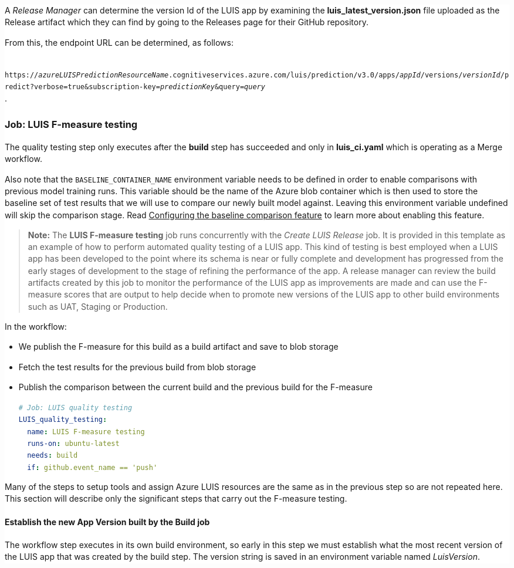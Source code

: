 A *Release Manager* can determine the version Id of the LUIS app by examining the **luis_latest_version.json** file uploaded as the Release artifact which they can find by going to the Releases page for their GitHub repository.

From this, the endpoint URL can be determined, as follows:

<code>
https://<i>azureLUISPredictionResourceName</i>.cognitiveservices.azure.com/luis/prediction/v3.0/apps/<i>appId</i>/versions/<i>versionId</i>/predict?verbose=true&subscription-key=<i>predictionKey</i>&query=<i>query</i>
</code>.

### Job: LUIS F-measure testing

The quality testing step only executes after the **build** step has succeeded and only in **luis_ci.yaml** which is operating as a Merge workflow.

Also note that the `BASELINE_CONTAINER_NAME` environment variable needs to be defined in order to enable comparisons with previous model training runs. This variable should be the name of the Azure blob container which is then used to store the baseline set of test results that we will use to compare our newly built model against. Leaving this environment variable undefined will skip the comparison stage. Read [Configuring the baseline comparison feature](3-customizing-own-project.md#configuring-the-baseline-comparison-feature) to learn more about enabling this feature.

> **Note:** The **LUIS F-measure testing** job runs concurrently with the *Create LUIS Release* job. It is provided in this template as an example of how to perform automated quality testing of a LUIS app. This kind of testing is best employed when a LUIS app has been developed to the point where its schema is near or fully complete and development has progressed from the early stages of development to the stage of refining the performance of the app. A release manager can review the build artifacts created by this job to monitor the performance of the LUIS app as improvements are made and can use the F-measure scores that are output to help decide when to promote new versions of the LUIS app to other build environments such as UAT, Staging or Production.

In the workflow:
  
* We publish the F-measure for this build as a build artifact and save to blob storage
* Fetch the test results for the previous build from blob storage
* Publish the comparison between the current build and the previous build for the F-measure

  ```yml
  # Job: LUIS quality testing
  LUIS_quality_testing:
    name: LUIS F-measure testing
    runs-on: ubuntu-latest
    needs: build
    if: github.event_name == 'push'  
  ```

Many of the steps to setup tools and assign Azure LUIS resources are the same as in the previous step so are not repeated here. This section will describe only the significant steps that carry out the F-measure testing.

#### Establish the new App Version built by the Build job

The workflow step executes in its own build environment, so early in this step we must establish what the most recent version of the LUIS app that was created by the build step. The version string is saved in an environment variable named *LuisVersion*.
